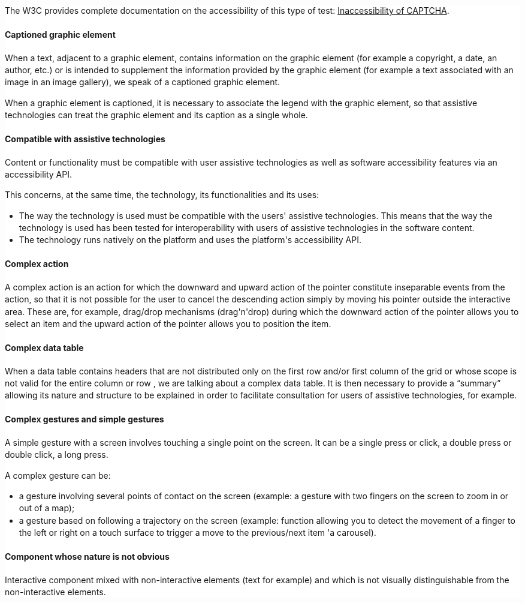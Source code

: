 The W3C provides complete documentation on the accessibility of this type of test: [Inaccessibility of CAPTCHA](https://www.w3.org/TR/turingtest/).

#### Captioned graphic element

When a text, adjacent to a graphic element, contains information on the graphic element (for example a copyright, a date, an author, etc.) or is intended to supplement the information provided by the graphic element (for example a text associated with an image in an image gallery), we speak of a captioned graphic element.

When a graphic element is captioned, it is necessary to associate the legend with the graphic element, so that assistive technologies can treat the graphic element and its caption as a single whole.

#### Compatible with assistive technologies

Content or functionality must be compatible with user assistive technologies as well as software accessibility features via an accessibility API.

This concerns, at the same time, the technology, its functionalities and its uses:
- The way the technology is used must be compatible with the users' assistive technologies. This means that the way the technology is used has been tested for interoperability with users of assistive technologies in the software content.
- The technology runs natively on the platform and uses the platform's accessibility API.

#### Complex action

A complex action is an action for which the downward and upward action of the pointer constitute inseparable events from the action, so that it is not possible for the user to cancel the descending action simply by moving his pointer outside the interactive area. These are, for example, drag/drop mechanisms (drag'n'drop) during which the downward action of the pointer allows you to select an item and the upward action of the pointer allows you to position the item.

#### Complex data table

When a data table contains headers that are not distributed only on the first row and/or first column of the grid or whose scope is not valid for the entire column or row , we are talking about a complex data table. It is then necessary to provide a “summary” allowing its nature and structure to be explained in order to facilitate consultation for users of assistive technologies, for example.

#### Complex gestures and simple gestures

A simple gesture with a screen involves touching a single point on the screen. It can be a single press or click, a double press or double click, a long press.

A complex gesture can be:
- a gesture involving several points of contact on the screen (example: a gesture with two fingers on the screen to zoom in or out of a map);
- a gesture based on following a trajectory on the screen (example: function allowing you to detect the movement of a finger to the left or right on a touch surface to trigger a move to the previous/next item 'a carousel).

#### Component whose nature is not obvious

Interactive component mixed with non-interactive elements (text for example) and which is not visually distinguishable from the non-interactive elements.
